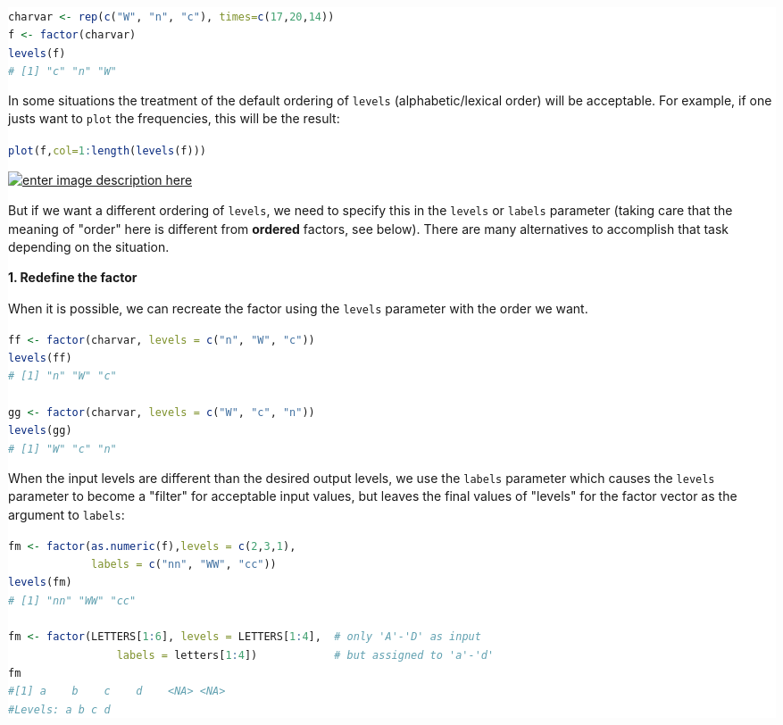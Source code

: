 ```r
charvar <- rep(c("W", "n", "c"), times=c(17,20,14))
f <- factor(charvar)
levels(f)
# [1] "c" "n" "W"

```

In some situations the treatment of the default ordering of `levels` (alphabetic/lexical order) will be acceptable. For example, if one justs want to `plot` the frequencies, this will be the result:

```r
plot(f,col=1:length(levels(f)))

```

[<img src="https://i.stack.imgur.com/8GNrU.png" alt="enter image description here" />](https://i.stack.imgur.com/8GNrU.png)

But if we want a different ordering of `levels`, we need to specify this in the `levels` or `labels` parameter (taking care that the meaning of "order" here is different from **ordered** factors, see below).
There are many alternatives to accomplish that task depending on the situation.

**1. Redefine the factor**

When it is possible, we can recreate the factor using the `levels` parameter with the order we want.

```r
ff <- factor(charvar, levels = c("n", "W", "c"))
levels(ff)
# [1] "n" "W" "c"
 
gg <- factor(charvar, levels = c("W", "c", "n"))
levels(gg)
# [1] "W" "c" "n"

```

When the input levels are different than the desired output levels, we use the `labels` parameter which causes the `levels` parameter to become a "filter" for acceptable input values, but leaves the final values of "levels" for the factor vector as the argument to `labels`:

```r
fm <- factor(as.numeric(f),levels = c(2,3,1),
             labels = c("nn", "WW", "cc"))
levels(fm)
# [1] "nn" "WW" "cc"

fm <- factor(LETTERS[1:6], levels = LETTERS[1:4],  # only 'A'-'D' as input
                 labels = letters[1:4])            # but assigned to 'a'-'d'
fm
#[1] a    b    c    d    <NA> <NA>
#Levels: a b c d

```
